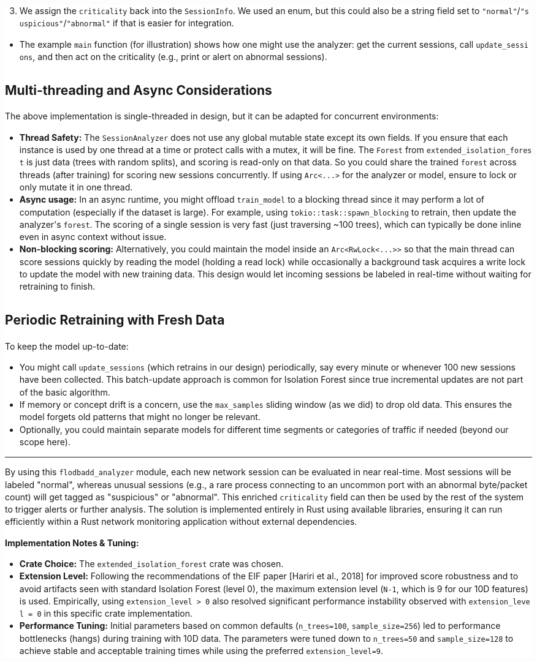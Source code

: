   3. We assign the `criticality` back into the `SessionInfo`. We used an enum, but this could also be a string field set to `"normal"`/`"suspicious"`/`"abnormal"` if that is easier for integration.
- The example `main` function (for illustration) shows how one might use the analyzer: get the current sessions, call `update_sessions`, and then act on the criticality (e.g., print or alert on abnormal sessions).

## Multi-threading and Async Considerations

The above implementation is single-threaded in design, but it can be adapted for concurrent environments:

- **Thread Safety:** The `SessionAnalyzer` does not use any global mutable state except its own fields. If you ensure that each instance is used by one thread at a time or protect calls with a mutex, it will be fine. The `Forest` from `extended_isolation_forest` is just data (trees with random splits), and scoring is read-only on that data. So you could share the trained `forest` across threads (after training) for scoring new sessions concurrently. If using `Arc<...>` for the analyzer or model, ensure to lock or only mutate it in one thread.
- **Async usage:** In an async runtime, you might offload `train_model` to a blocking thread since it may perform a lot of computation (especially if the dataset is large). For example, using `tokio::task::spawn_blocking` to retrain, then update the analyzer's `forest`. The scoring of a single session is very fast (just traversing ~100 trees), which can typically be done inline even in async context without issue.
- **Non-blocking scoring:** Alternatively, you could maintain the model inside an `Arc<RwLock<...>>` so that the main thread can score sessions quickly by reading the model (holding a read lock) while occasionally a background task acquires a write lock to update the model with new training data. This design would let incoming sessions be labeled in real-time without waiting for retraining to finish.

## Periodic Retraining with Fresh Data

To keep the model up-to-date:
- You might call `update_sessions` (which retrains in our design) periodically, say every minute or whenever 100 new sessions have been collected. This batch-update approach is common for Isolation Forest since true incremental updates are not part of the basic algorithm.
- If memory or concept drift is a concern, use the `max_samples` sliding window (as we did) to drop old data. This ensures the model forgets old patterns that might no longer be relevant.
- Optionally, you could maintain separate models for different time segments or categories of traffic if needed (beyond our scope here).

---

By using this `flodbadd_analyzer` module, each new network session can be evaluated in near real-time. Most sessions will be labeled "normal", whereas unusual sessions (e.g., a rare process connecting to an uncommon port with an abnormal byte/packet count) will get tagged as "suspicious" or "abnormal". This enriched `criticality` field can then be used by the rest of the system to trigger alerts or further analysis. The solution is implemented entirely in Rust using available libraries, ensuring it can run efficiently within a Rust network monitoring application without external dependencies.

**Implementation Notes & Tuning:**

- **Crate Choice:** The `extended_isolation_forest` crate was chosen.
- **Extension Level:** Following the recommendations of the EIF paper [Hariri et al., 2018] for improved score robustness and to avoid artifacts seen with standard Isolation Forest (level 0), the maximum extension level (`N-1`, which is 9 for our 10D features) is used. Empirically, using `extension_level > 0` also resolved significant performance instability observed with `extension_level = 0` in this specific crate implementation.
- **Performance Tuning:** Initial parameters based on common defaults (`n_trees=100`, `sample_size=256`) led to performance bottlenecks (hangs) during training with 10D data. The parameters were tuned down to `n_trees=50` and `sample_size=128` to achieve stable and acceptable training times while using the preferred `extension_level=9`.
